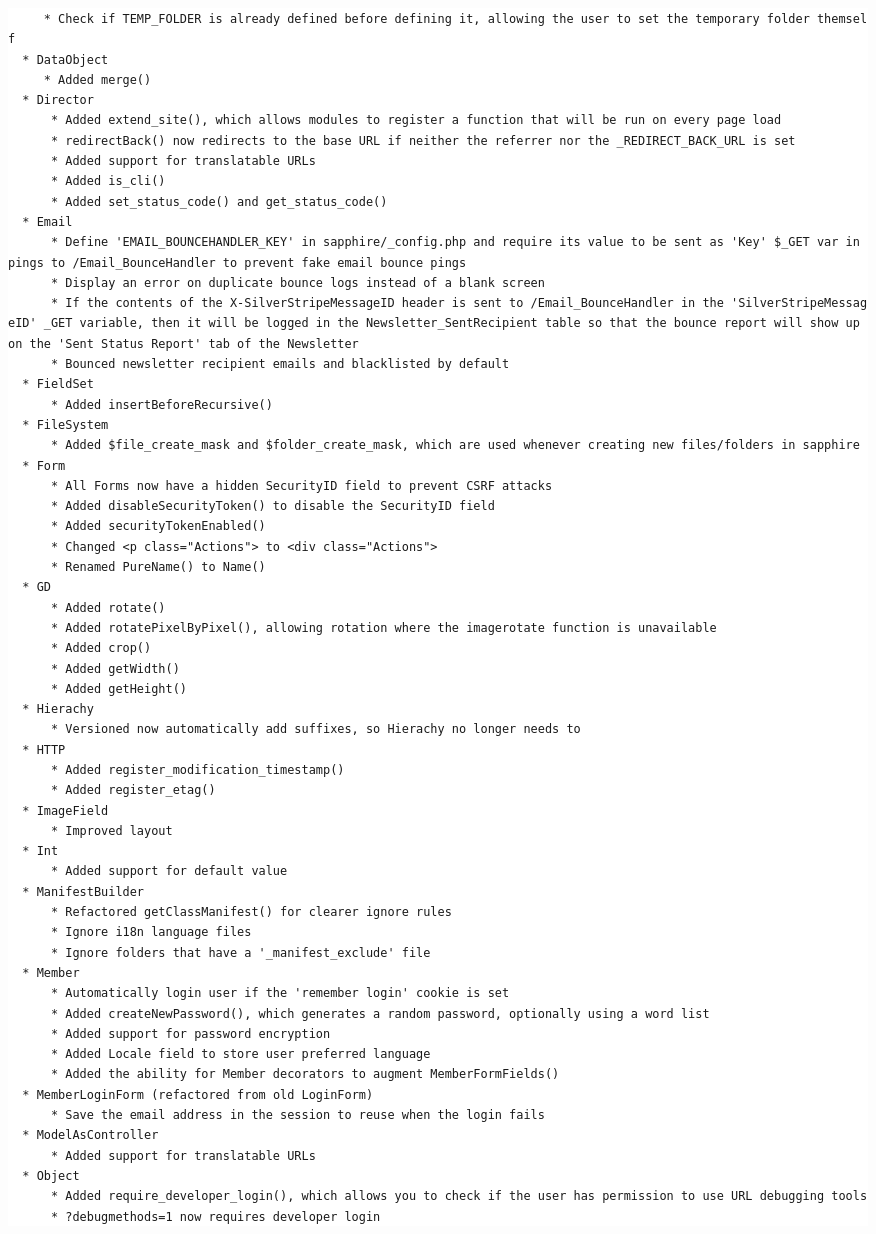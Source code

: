          * Check if TEMP_FOLDER is already defined before defining it, allowing the user to set the temporary folder themself
      * DataObject
         * Added merge()
      * Director
          * Added extend_site(), which allows modules to register a function that will be run on every page load
          * redirectBack() now redirects to the base URL if neither the referrer nor the _REDIRECT_BACK_URL is set
          * Added support for translatable URLs
          * Added is_cli()
          * Added set_status_code() and get_status_code()
      * Email
          * Define 'EMAIL_BOUNCEHANDLER_KEY' in sapphire/_config.php and require its value to be sent as 'Key' $_GET var in pings to /Email_BounceHandler to prevent fake email bounce pings
          * Display an error on duplicate bounce logs instead of a blank screen
          * If the contents of the X-SilverStripeMessageID header is sent to /Email_BounceHandler in the 'SilverStripeMessageID' _GET variable, then it will be logged in the Newsletter_SentRecipient table so that the bounce report will show up on the 'Sent Status Report' tab of the Newsletter
          * Bounced newsletter recipient emails and blacklisted by default
      * FieldSet
          * Added insertBeforeRecursive()
      * FileSystem
          * Added $file_create_mask and $folder_create_mask, which are used whenever creating new files/folders in sapphire
      * Form
          * All Forms now have a hidden SecurityID field to prevent CSRF attacks
          * Added disableSecurityToken() to disable the SecurityID field
          * Added securityTokenEnabled()
          * Changed <p class="Actions"> to <div class="Actions">
          * Renamed PureName() to Name()
      * GD
          * Added rotate()
          * Added rotatePixelByPixel(), allowing rotation where the imagerotate function is unavailable
          * Added crop()
          * Added getWidth()
          * Added getHeight()
      * Hierachy
          * Versioned now automatically add suffixes, so Hierachy no longer needs to
      * HTTP
          * Added register_modification_timestamp()
          * Added register_etag()
      * ImageField
          * Improved layout
      * Int
          * Added support for default value
      * ManifestBuilder
          * Refactored getClassManifest() for clearer ignore rules
          * Ignore i18n language files
          * Ignore folders that have a '_manifest_exclude' file
      * Member
          * Automatically login user if the 'remember login' cookie is set
          * Added createNewPassword(), which generates a random password, optionally using a word list
          * Added support for password encryption
          * Added Locale field to store user preferred language
          * Added the ability for Member decorators to augment MemberFormFields()
      * MemberLoginForm (refactored from old LoginForm)
          * Save the email address in the session to reuse when the login fails
      * ModelAsController
          * Added support for translatable URLs
      * Object
          * Added require_developer_login(), which allows you to check if the user has permission to use URL debugging tools
          * ?debugmethods=1 now requires developer login